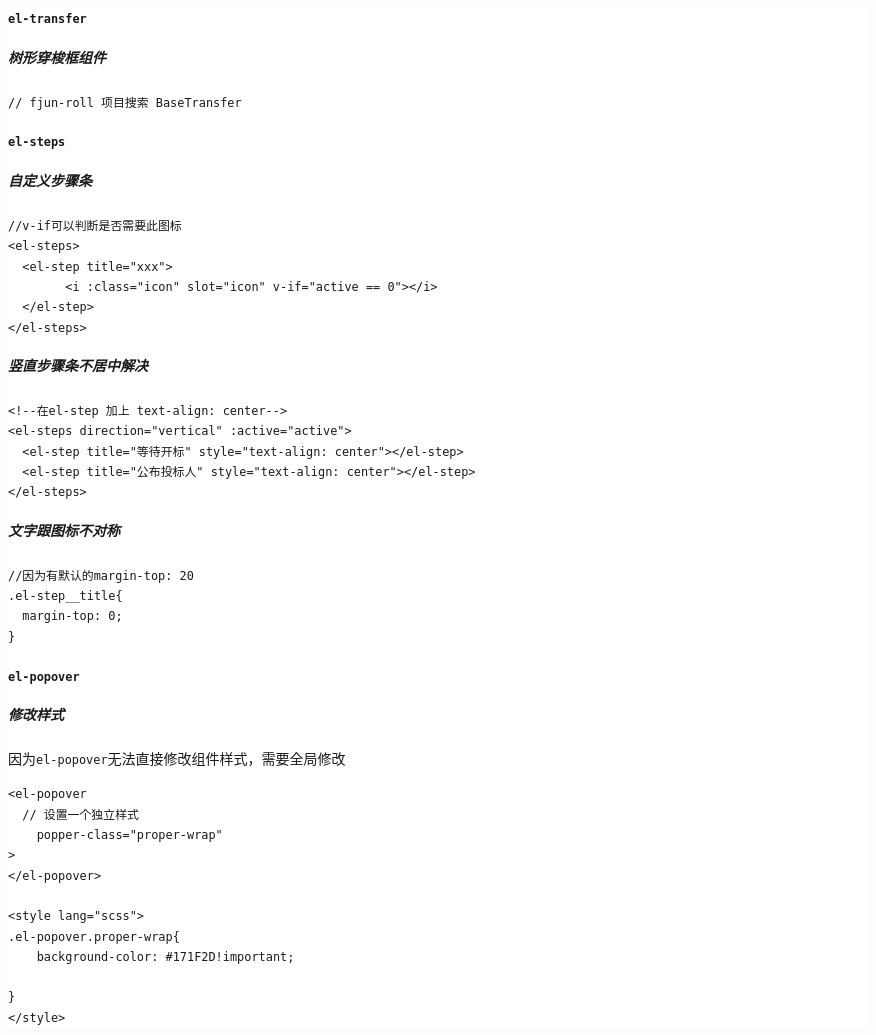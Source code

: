 #### `el-transfer`

##### 树形穿梭框组件

```
// fjun-roll 项目搜索 BaseTransfer
```

#### `el-steps`

##### 自定义步骤条

```
//v-if可以判断是否需要此图标
<el-steps>
  <el-step title="xxx">
        <i :class="icon" slot="icon" v-if="active == 0"></i>
  </el-step>
</el-steps>
```

##### 竖直步骤条不居中解决

```
<!--在el-step 加上 text-align: center-->
<el-steps direction="vertical" :active="active">
  <el-step title="等待开标" style="text-align: center"></el-step>
  <el-step title="公布投标人" style="text-align: center"></el-step>
</el-steps>
```

##### 文字跟图标不对称

```
//因为有默认的margin-top: 20
.el-step__title{
  margin-top: 0;
}
```

#### `el-popover`

##### 修改样式

因为`el-popover`无法直接修改组件样式，需要全局修改

```
<el-popover 
  // 设置一个独立样式
	popper-class="proper-wrap"
>
</el-popover>

<style lang="scss">
.el-popover.proper-wrap{
	background-color: #171F2D!important;
	
}
</style>
```
